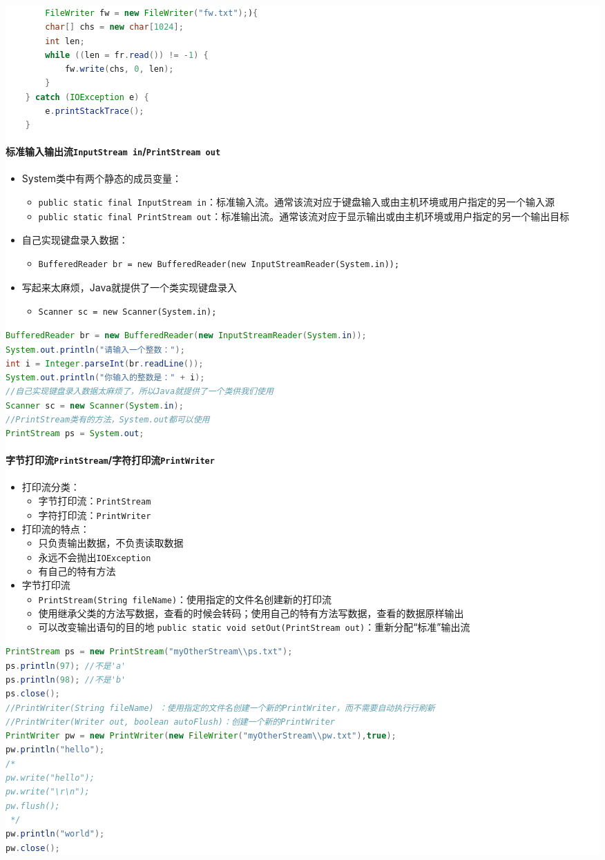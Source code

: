 ```java
        FileWriter fw = new FileWriter("fw.txt");){
        char[] chs = new char[1024];
        int len;
        while ((len = fr.read()) != -1) {
            fw.write(chs, 0, len);
        }
    } catch (IOException e) {
        e.printStackTrace();
    }    
```

#### 标准输入输出流```InputStream in```/```PrintStream out```

- System类中有两个静态的成员变量：
  - ```public static final InputStream in```：标准输入流。通常该流对应于键盘输入或由主机环境或用户指定的另一个输入源
  - ```public static final PrintStream out```：标准输出流。通常该流对应于显示输出或由主机环境或用户指定的另一个输出目标

- 自己实现键盘录入数据：
  - ```BufferedReader br = new BufferedReader(new InputStreamReader(System.in));```

- 写起来太麻烦，Java就提供了一个类实现键盘录入
  - ```Scanner sc = new Scanner(System.in);```

```java
BufferedReader br = new BufferedReader(new InputStreamReader(System.in));
System.out.println("请输入一个整数：");
int i = Integer.parseInt(br.readLine());
System.out.println("你输入的整数是：" + i);
//自己实现键盘录入数据太麻烦了，所以Java就提供了一个类供我们使用
Scanner sc = new Scanner(System.in);
//PrintStream类有的方法，System.out都可以使用
PrintStream ps = System.out;
```

#### 字节打印流```PrintStream```/字符打印流```PrintWriter```

- 打印流分类：
  - 字节打印流：```PrintStream```
  - 字符打印流：```PrintWriter```
- 打印流的特点：
  - 只负责输出数据，不负责读取数据
  - 永远不会抛出```IOException```
  - 有自己的特有方法
- 字节打印流
  - ```PrintStream(String fileName)```：使用指定的文件名创建新的打印流
  - 使用继承父类的方法写数据，查看的时候会转码；使用自己的特有方法写数据，查看的数据原样输出
  - 可以改变输出语句的目的地 ```public static void setOut(PrintStream out)```：重新分配“标准”输出流

```java
PrintStream ps = new PrintStream("myOtherStream\\ps.txt");
ps.println(97); //不是'a'
ps.println(98); //不是'b'
ps.close();
//PrintWriter(String fileName) ：使用指定的文件名创建一个新的PrintWriter，而不需要自动执行行刷新
//PrintWriter(Writer out, boolean autoFlush)：创建一个新的PrintWriter
PrintWriter pw = new PrintWriter(new FileWriter("myOtherStream\\pw.txt"),true);
pw.println("hello");
/*
pw.write("hello");
pw.write("\r\n");
pw.flush();
 */
pw.println("world");
pw.close();
```
